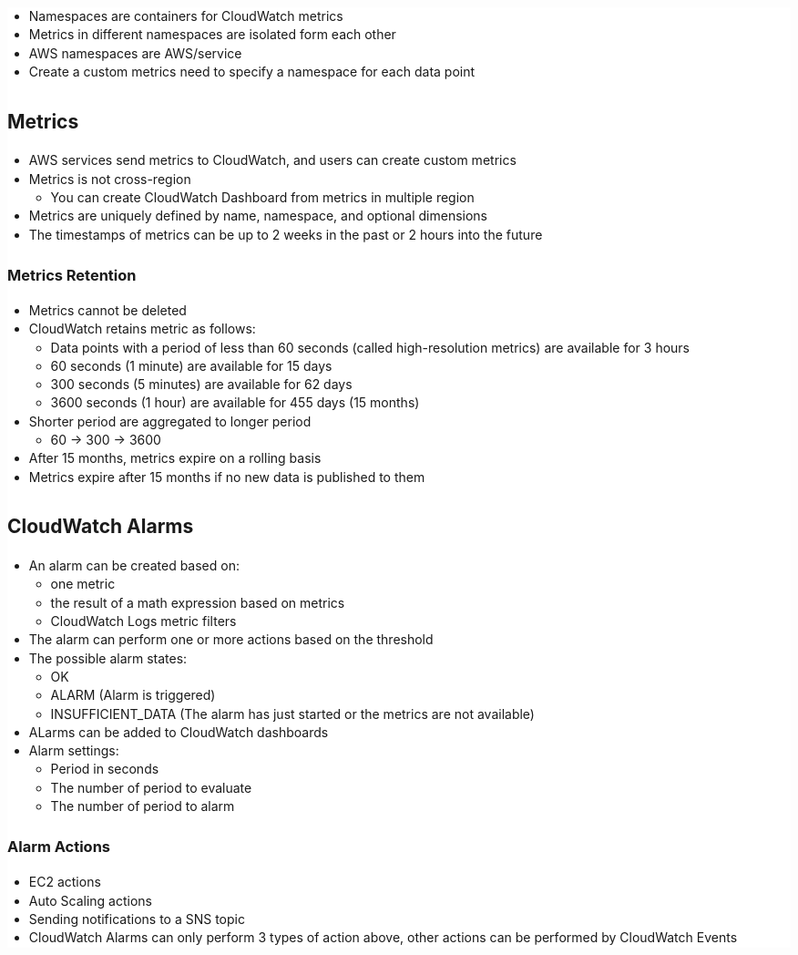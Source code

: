 - Namespaces are containers for CloudWatch metrics
- Metrics in different namespaces are isolated form each other
- AWS namespaces are AWS/service
- Create a custom metrics need to specify a namespace for each data point

## Metrics

- AWS services send metrics to CloudWatch, and users can create custom metrics
- Metrics is not cross-region
  - You can create CloudWatch Dashboard from metrics in multiple region
- Metrics are uniquely defined by name, namespace, and optional dimensions
- The timestamps of metrics can be up to 2 weeks in the past or 2 hours into the future

### Metrics Retention

- Metrics cannot be deleted
- CloudWatch retains metric as follows:
  - Data points with a period of less than 60 seconds (called high-resolution metrics) are available for 3 hours
  - 60 seconds (1 minute) are available for 15 days
  - 300 seconds (5 minutes) are available for 62 days
  - 3600 seconds (1 hour) are available for 455 days (15 months)
- Shorter period are aggregated to longer period
  - 60 -> 300 -> 3600
- After 15 months, metrics expire on a rolling basis
- Metrics expire after 15 months if no new data is published to them

## CloudWatch Alarms

- An alarm can be created based on:
  - one metric
  - the result of a math expression based on metrics
  - CloudWatch Logs metric filters
- The alarm can perform one or more actions based on the threshold
- The possible alarm states:
  - OK
  - ALARM (Alarm is triggered)
  - INSUFFICIENT_DATA (The alarm has just started or the metrics are not available)
- ALarms can be added to CloudWatch dashboards
- Alarm settings:
  - Period in seconds
  - The number of period to evaluate
  - The number of period to alarm

### Alarm Actions

- EC2 actions
- Auto Scaling actions
- Sending notifications to a SNS topic 
- CloudWatch Alarms can only perform 3 types of action above, other actions can be performed by CloudWatch Events
